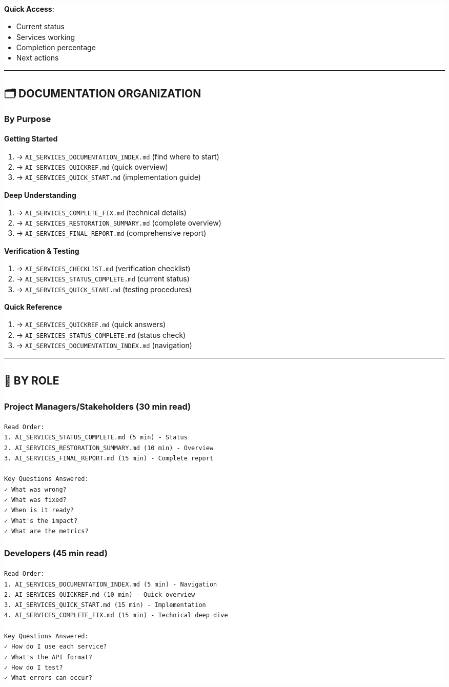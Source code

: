 **Quick Access**:
- Current status
- Services working
- Completion percentage
- Next actions

---

## 🗂️ DOCUMENTATION ORGANIZATION

### By Purpose

**Getting Started**
1. → `AI_SERVICES_DOCUMENTATION_INDEX.md` (find where to start)
2. → `AI_SERVICES_QUICKREF.md` (quick overview)
3. → `AI_SERVICES_QUICK_START.md` (implementation guide)

**Deep Understanding**
1. → `AI_SERVICES_COMPLETE_FIX.md` (technical details)
2. → `AI_SERVICES_RESTORATION_SUMMARY.md` (complete overview)
3. → `AI_SERVICES_FINAL_REPORT.md` (comprehensive report)

**Verification & Testing**
1. → `AI_SERVICES_CHECKLIST.md` (verification checklist)
2. → `AI_SERVICES_STATUS_COMPLETE.md` (current status)
3. → `AI_SERVICES_QUICK_START.md` (testing procedures)

**Quick Reference**
1. → `AI_SERVICES_QUICKREF.md` (quick answers)
2. → `AI_SERVICES_STATUS_COMPLETE.md` (status check)
3. → `AI_SERVICES_DOCUMENTATION_INDEX.md` (navigation)

---

## 👥 BY ROLE

### Project Managers/Stakeholders (30 min read)
```
Read Order:
1. AI_SERVICES_STATUS_COMPLETE.md (5 min) - Status
2. AI_SERVICES_RESTORATION_SUMMARY.md (10 min) - Overview
3. AI_SERVICES_FINAL_REPORT.md (15 min) - Complete report

Key Questions Answered:
✓ What was wrong?
✓ What was fixed?
✓ When is it ready?
✓ What's the impact?
✓ What are the metrics?
```

### Developers (45 min read)
```
Read Order:
1. AI_SERVICES_DOCUMENTATION_INDEX.md (5 min) - Navigation
2. AI_SERVICES_QUICKREF.md (10 min) - Quick overview
3. AI_SERVICES_QUICK_START.md (15 min) - Implementation
4. AI_SERVICES_COMPLETE_FIX.md (15 min) - Technical deep dive

Key Questions Answered:
✓ How do I use each service?
✓ What's the API format?
✓ How do I test?
✓ What errors can occur?
```